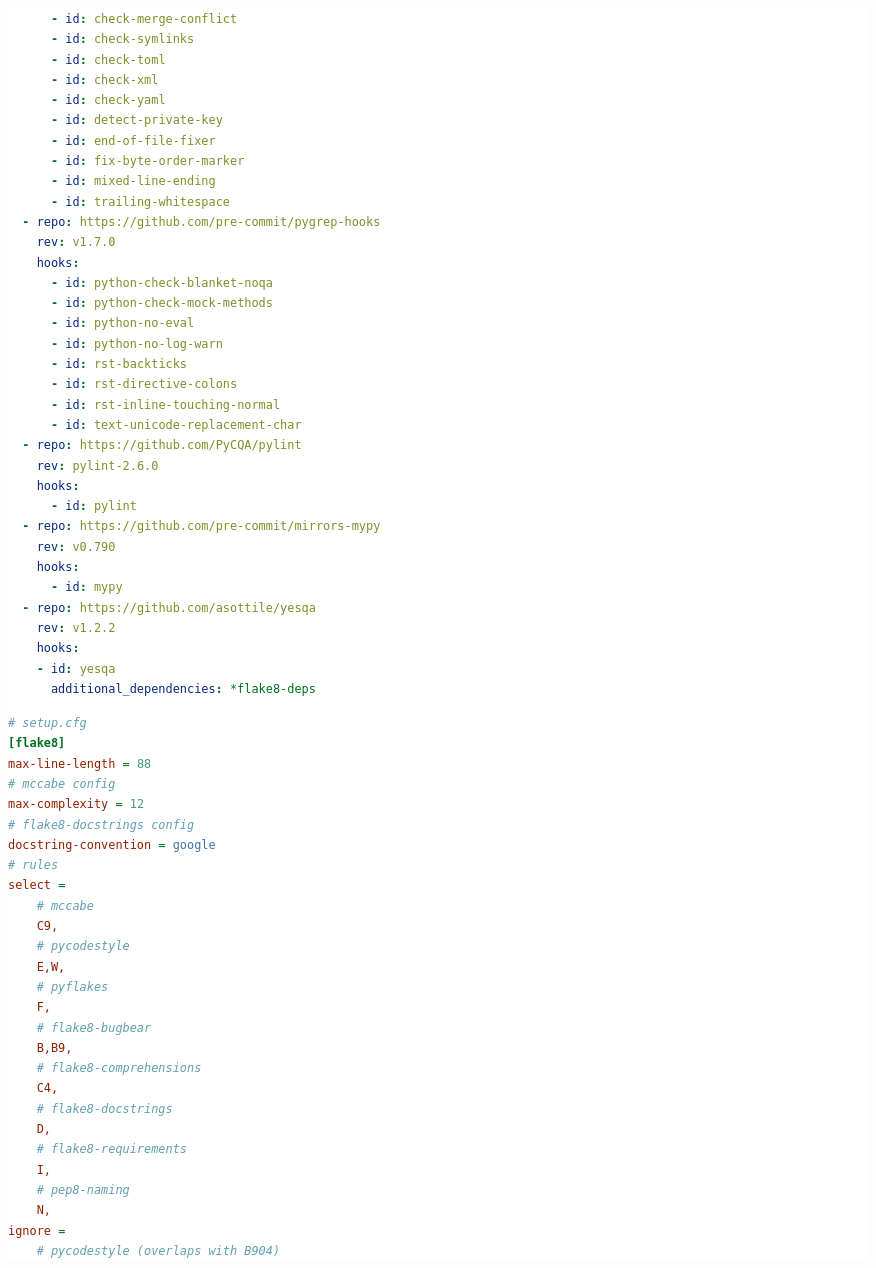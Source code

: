 ```yaml
      - id: check-merge-conflict
      - id: check-symlinks
      - id: check-toml
      - id: check-xml
      - id: check-yaml
      - id: detect-private-key
      - id: end-of-file-fixer
      - id: fix-byte-order-marker
      - id: mixed-line-ending
      - id: trailing-whitespace
  - repo: https://github.com/pre-commit/pygrep-hooks
    rev: v1.7.0
    hooks:
      - id: python-check-blanket-noqa
      - id: python-check-mock-methods
      - id: python-no-eval
      - id: python-no-log-warn
      - id: rst-backticks
      - id: rst-directive-colons
      - id: rst-inline-touching-normal
      - id: text-unicode-replacement-char
  - repo: https://github.com/PyCQA/pylint
    rev: pylint-2.6.0
    hooks:
      - id: pylint
  - repo: https://github.com/pre-commit/mirrors-mypy
    rev: v0.790
    hooks:
      - id: mypy
  - repo: https://github.com/asottile/yesqa
    rev: v1.2.2
    hooks:
    - id: yesqa
      additional_dependencies: *flake8-deps
```

```ini
# setup.cfg
[flake8]
max-line-length = 88
# mccabe config
max-complexity = 12
# flake8-docstrings config
docstring-convention = google
# rules
select =
    # mccabe
    C9,
    # pycodestyle
    E,W,
    # pyflakes
    F,
    # flake8-bugbear
    B,B9,
    # flake8-comprehensions
    C4,
    # flake8-docstrings
    D,
    # flake8-requirements
    I,
    # pep8-naming
    N,
ignore =
    # pycodestyle (overlaps with B904)
```

[^pre]: You can also use the [git template directory](https://pre-commit.com/#pre-commit-init-templatedir) to have `git clone` and `git init` automatically install pre-commit.
[^1351]: Unfortunately, `pre-commit autoupdate` will not update the flake8 plugins ([flake8#1351](https://github.com/pre-commit/pre-commit/issues/1351)).
[^isort]: [PEP8](https://www.python.org/dev/peps/pep-0008/#imports) specifies a standard order for package imports: standard library imports, then third party imports, then local imports.
[^yesqa]: In the pre-commit config, `&flake8-deps` is an anchor and `*flake8-deps` is an alias.
[^ignorerevs]: This [Moxio blog post](https://www.moxio.com/blog/43/ignoring-bulk-change-commits-with-git-blame) is a good explanation of `blame.ignoreRevsFile`.
[^blame]: Unfortunately neither [GitHub](https://github.community/t/support-ignore-revs-file-in-githubs-blame-view/3256) nor [GitLab](https://gitlab.com/gitlab-org/gitlab/-/issues/31423) respect `blame.ignoreRevsFile`; local tools are more likely to support it.